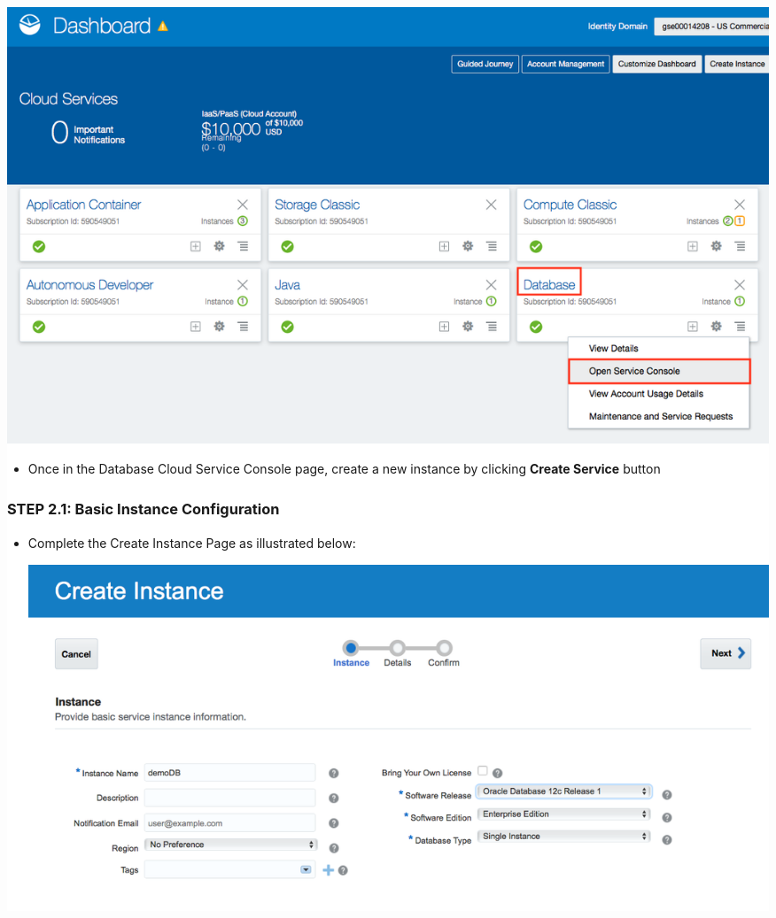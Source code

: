   ![](images/01.png)

- Once in the Database Cloud Service Console page, create a new instance by clicking **Create Service** button


### **STEP 2.1**: Basic Instance Configuration

- Complete the Create Instance Page as illustrated below:

  ![](images/02.png)
